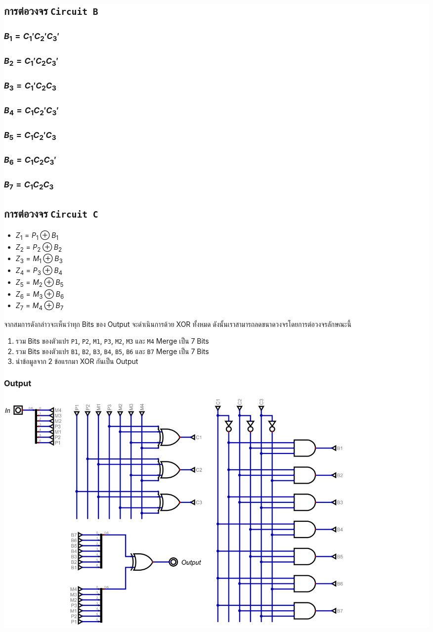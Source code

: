 ## การต่อวงจร `Circuit B`
### $B_{1} = C_{1}'C_{2}'C_{3}'$
### $B_{2} = C_{1}'C_{2}C_{3}'$
### $B_{3} = C_{1}'C_{2}C_{3}$
### $B_{4} = C_{1}C_{2}'C_{3}'$
### $B_{5} = C_{1}C_{2}'C_{3}$
### $B_{6} = C_{1}C_{2}C_{3}'$
### $B_{7} = C_{1}C_{2}C_{3}$

## การต่อวงจร `Circuit C`
- $Z_{1} = P_{1} \oplus B_{1}$
- $Z_{2} = P_{2} \oplus B_{2}$
- $Z_{3} = M_{1} \oplus B_{3}$
- $Z_{4} = P_{3} \oplus B_{4}$
- $Z_{5} = M_{2} \oplus B_{5}$
- $Z_{6} = M_{3} \oplus B_{6}$
- $Z_{7} = M_{4} \oplus B_{7}$

จากสมการดังกล่าวจะเห็นว่าทุก Bits ของ Output จะดำเนินการด้วย XOR ทั้งหมด ดังนั้นเราสามารถลดขนาดวงจรโดยการต่อวงจรลักษณะนี้
1. รวม Bits ของตัวแปร `P1`, `P2`, `M1`, `P3`, `M2`, `M3` และ `M4` Merge เป็น 7 Bits
2. รวม Bits ของตัวแปร `B1`, `B2`, `B3`, `B4`, `B5`, `B6` และ `B7` Merge เป็น 7 Bits
3. นำข้อมูลจาก 2 ข้อแรกมา XOR กันเป็น Output

### Output 
<img src="https://raw.githubusercontent.com/reisenx/2110263-DIG-LOGIC-LAB-I/main/Lab%2003/diglab_03_04/diglab_03_04.png" width=80% height=80%>
